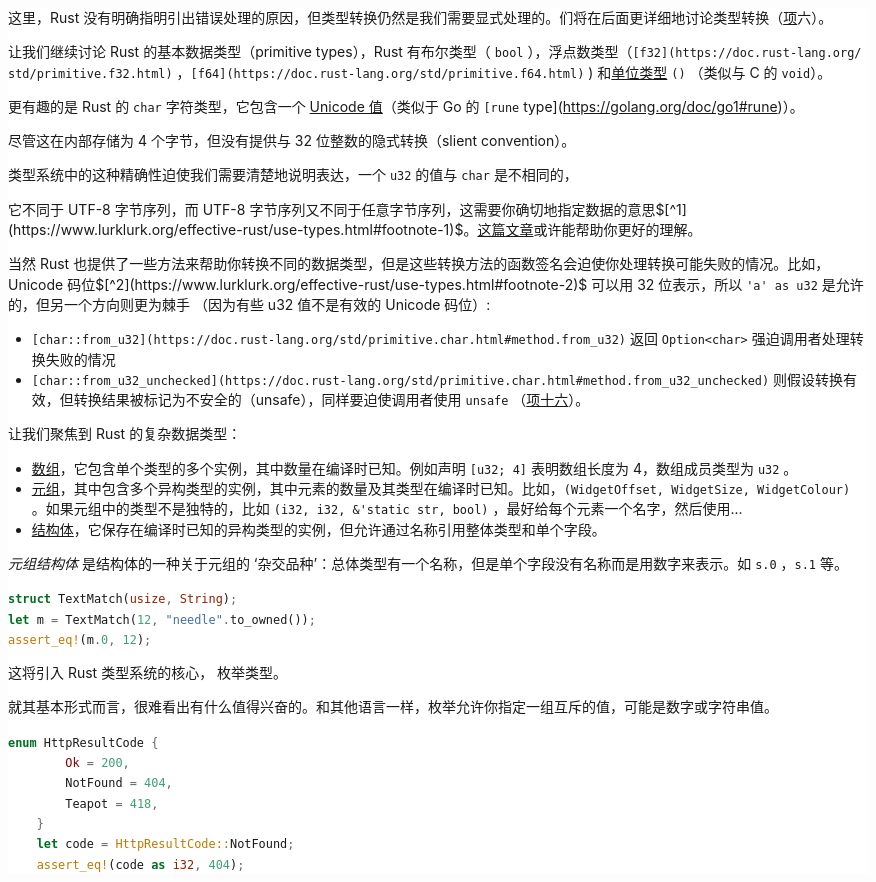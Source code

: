 这里，Rust 没有明确指明引出错误处理的原因，但类型转换仍然是我们需要显式处理的。们将在后面更详细地讨论类型转换（[项](https://www.lurklurk.org/effective-rust/casts.html)六）。

让我们继续讨论 Rust 的基本数据类型（primitive types），Rust 有布尔类型（ `bool` ），浮点数类型（`[f32](https://doc.rust-lang.org/std/primitive.f32.html)` ，`[f64](https://doc.rust-lang.org/std/primitive.f64.html)` ) 和[单位类型](https://en.wikipedia.org/wiki/Unit_type) `()` （类似与 C 的 `void`）。

更有趣的是 Rust 的 `char` 字符类型，它包含一个 [Unicode 值](http://www.unicode.org/glossary/#unicode_scalar_value)（类似于 Go 的 `[rune` type](https://golang.org/doc/go1#rune)）。

尽管这在内部存储为 4 个字节，但没有提供与 32 位整数的隐式转换（slient convention）。

类型系统中的这种精确性迫使我们需要清楚地说明表达，一个 `u32` 的值与 `char` 是不相同的，

它不同于 UTF-8 字节序列，而 UTF-8 字节序列又不同于任意字节序列，这需要你确切地指定数据的意思$[^1](https://www.lurklurk.org/effective-rust/use-types.html#footnote-1)$。[这篇文章](https://www.joelonsoftware.com/2003/10/08/the-absolute-minimum-every-software-developer-absolutely-positively-must-know-about-unicode-and-character-sets-no-excuses/)或许能帮助你更好的理解。

当然 Rust 也提供了一些方法来帮助你转换不同的数据类型，但是这些转换方法的函数签名会迫使你处理转换可能失败的情况。比如，Unicode 码位$[^2](https://www.lurklurk.org/effective-rust/use-types.html#footnote-2)$ 可以用 32 位表示，所以 `'a' as u32` 是允许的，但另一个方向则更为棘手 （因为有些 u32 值不是有效的 Unicode 码位）:

- `[char::from_u32](https://doc.rust-lang.org/std/primitive.char.html#method.from_u32)` 返回 `Option<char>` 强迫调用者处理转换失败的情况
- `[char::from_u32_unchecked](https://doc.rust-lang.org/std/primitive.char.html#method.from_u32_unchecked)` 则假设转换有效，但转换结果被标记为不安全的（unsafe），同样要迫使调用者使用 `unsafe` （[项十六](https://www.lurklurk.org/effective-rust/unsafe.html)）。

让我们聚焦到 Rust 的复杂数据类型：

- [数组](https://doc.rust-lang.org/std/primitive.array.html)，它包含单个类型的多个实例，其中数量在编译时已知。例如声明 `[u32; 4]` 表明数组长度为 4，数组成员类型为 `u32` 。
- [元组](https://doc.rust-lang.org/std/primitive.tuple.html)，其中包含多个异构类型的实例，其中元素的数量及其类型在编译时已知。比如，`(WidgetOffset, WidgetSize, WidgetColour)` 。如果元组中的类型不是独特的，比如 `(i32, i32, &'static str, bool)` ，最好给每个元素一个名字，然后使用...
- [结构体](https://doc.rust-lang.org/std/keyword.struct.html)，它保存在编译时已知的异构类型的实例，但允许通过名称引用整体类型和单个字段。

*元组结构体* 是结构体的一种关于元组的 ‘杂交品种’：总体类型有一个名称，但是单个字段没有名称而是用数字来表示。如 `s.0` ，`s.1` 等。

```rust
struct TextMatch(usize, String);
let m = TextMatch(12, "needle".to_owned());
assert_eq!(m.0, 12);
```

这将引入 Rust 类型系统的核心， 枚举类型。

就其基本形式而言，很难看出有什么值得兴奋的。和其他语言一样，枚举允许你指定一组互斥的值，可能是数字或字符串值。

```rust
enum HttpResultCode {
        Ok = 200,
        NotFound = 404,
        Teapot = 418,
    }
    let code = HttpResultCode::NotFound;
    assert_eq!(code as i32, 404);
```
